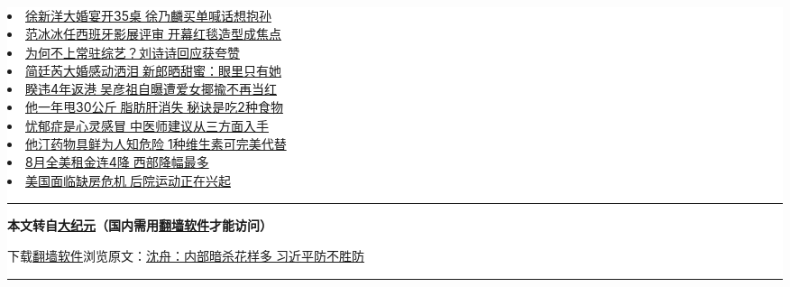 <li><a href="https://github.com/19920513/djy/blob/master/gb/23/9/24/n14080019.md#1">徐新洋大婚宴开35桌 徐乃麟买单喊话想抱孙</a></li>
<li><a href="https://github.com/19920513/djy/blob/master/gb/23/9/24/n14080305.md#1">范冰冰任西班牙影展评审 开幕红毯造型成焦点</a></li>
<li><a href="https://github.com/19920513/djy/blob/master/gb/23/9/24/n14080342.md#1">为何不上常驻综艺？刘诗诗回应获夸赞</a></li>
<li><a href="https://github.com/19920513/djy/blob/master/gb/23/9/24/n14080166.md#1">简廷芮大婚感动洒泪 新郎晒甜蜜：眼里只有她</a></li>
<li><a href="https://github.com/19920513/djy/blob/master/gb/23/9/24/n14080359.md#1">睽违4年返港 吴彦祖自曝遭爱女揶揄不再当红</a></li>
<li><a href="https://github.com/19920513/djy/blob/master/gb/23/9/16/n14074775.md#1">他一年甩30公斤 脂肪肝消失 秘诀是吃2种食物</a></li>
<li><a href="https://github.com/19920513/djy/blob/master/gb/23/8/26/n14061511.md#1">忧郁症是心灵感冒 中医师建议从三方面入手</a></li>
<li><a href="https://github.com/19920513/djy/blob/master/gb/23/9/16/n14075086.md#1">他汀药物具鲜为人知危险  1种维生素可完美代替</a></li>
<li><a href="https://github.com/19920513/djy/blob/master/gb/23/9/23/n14079774.md#1">8月全美租金连4降 西部降幅最多</a></li>
<li><a href="https://github.com/19920513/djy/blob/master/gb/23/9/23/n14079734.md#1">美国面临缺房危机 后院运动正在兴起</a></li>
<hr>

<strong>本文转自<a href="https://www.epochtimes.com">大纪元</a>（国内需用<a href="https://github.com/19920513/www/blob/master/README.md#8">翻墙软件</a>才能访问）</strong><p>下载<a href="https://github.com/19920513/www/blob/master/README.md#8">翻墙软件</a>浏览原文：<a href="https://www.epochtimes.com/gb/23/9/17/n14075301.htm">沈舟：内部暗杀花样多 习近平防不胜防</a></p><hr>
